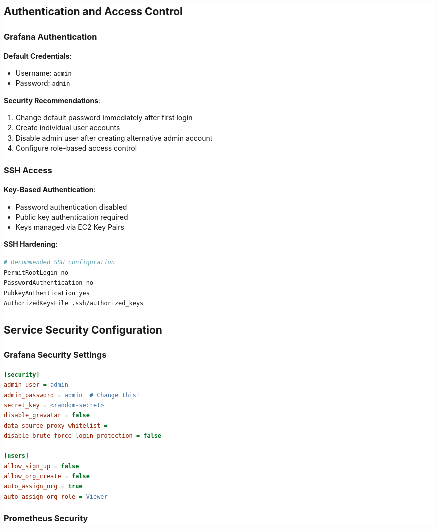 ## Authentication and Access Control

### Grafana Authentication

**Default Credentials**:
- Username: `admin`
- Password: `admin`

**Security Recommendations**:
1. Change default password immediately after first login
2. Create individual user accounts
3. Disable admin user after creating alternative admin account
4. Configure role-based access control

### SSH Access

**Key-Based Authentication**:
- Password authentication disabled
- Public key authentication required
- Keys managed via EC2 Key Pairs

**SSH Hardening**:
```bash
# Recommended SSH configuration
PermitRootLogin no
PasswordAuthentication no
PubkeyAuthentication yes
AuthorizedKeysFile .ssh/authorized_keys
```

## Service Security Configuration

### Grafana Security Settings

```ini
[security]
admin_user = admin
admin_password = admin  # Change this!
secret_key = <random-secret>
disable_gravatar = false
data_source_proxy_whitelist =
disable_brute_force_login_protection = false

[users]
allow_sign_up = false
allow_org_create = false
auto_assign_org = true
auto_assign_org_role = Viewer
```

### Prometheus Security
